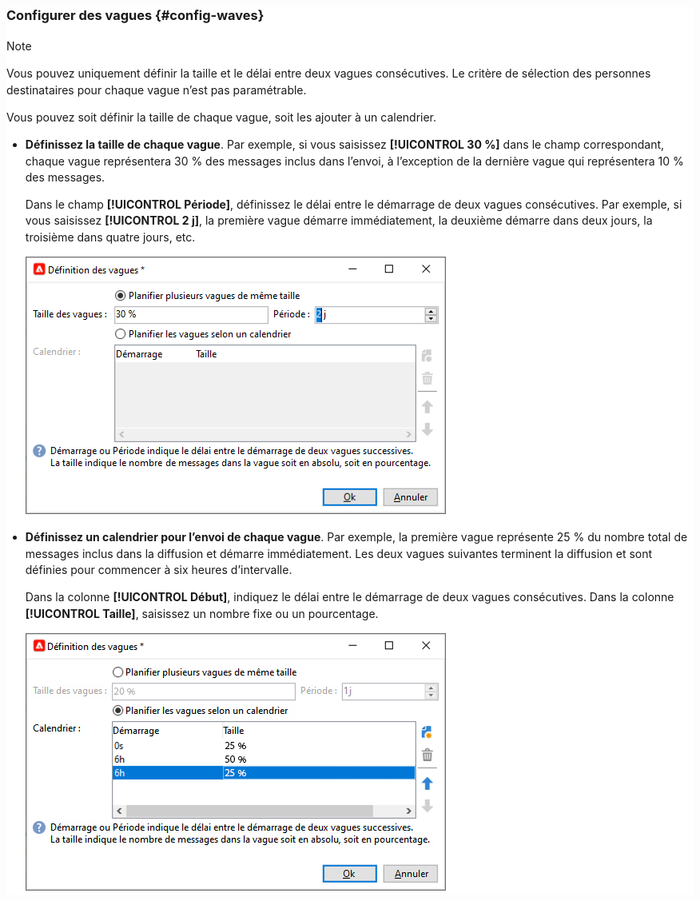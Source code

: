### Configurer des vagues {#config-waves}

>[!NOTE]
>
>Vous pouvez uniquement définir la taille et le délai entre deux vagues consécutives. Le critère de sélection des personnes destinataires pour chaque vague n’est pas paramétrable.

Vous pouvez soit définir la taille de chaque vague, soit les ajouter à un calendrier.

* **Définissez la taille de chaque vague**. Par exemple, si vous saisissez **[!UICONTROL 30 %]** dans le champ correspondant, chaque vague représentera 30 % des messages inclus dans l’envoi, à l’exception de la dernière vague qui représentera 10 % des messages.

  Dans le champ **[!UICONTROL Période]**, définissez le délai entre le démarrage de deux vagues consécutives. Par exemple, si vous saisissez **[!UICONTROL 2 j]**, la première vague démarre immédiatement, la deuxième démarre dans deux jours, la troisième dans quatre jours, etc.

  ![](assets/delivery-waves-size.png)

* **Définissez un calendrier pour l’envoi de chaque vague**.  Par exemple, la première vague représente 25 % du nombre total de messages inclus dans la diffusion et démarre immédiatement. Les deux vagues suivantes terminent la diffusion et sont définies pour commencer à six heures d’intervalle.

  Dans la colonne **[!UICONTROL Début]**, indiquez le délai entre le démarrage de deux vagues consécutives. Dans la colonne **[!UICONTROL Taille]**, saisissez un nombre fixe ou un pourcentage.

  ![](assets/delivery-waves-calendar.png)

